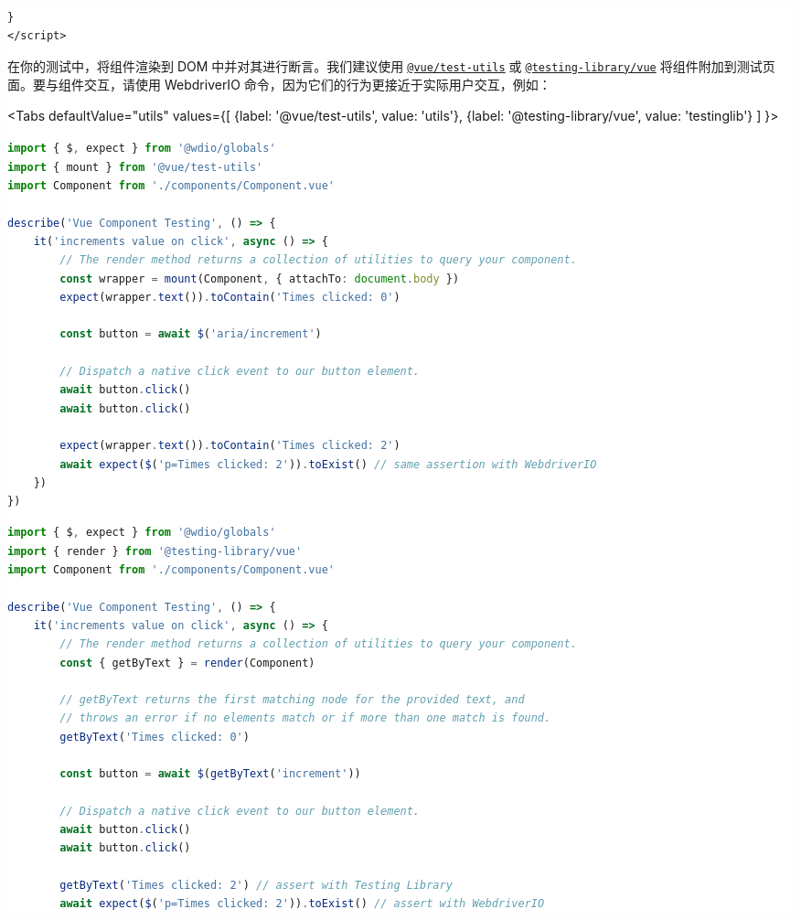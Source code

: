 ```tsx title="./components/Component.vue"
}
</script>
```

在你的测试中，将组件渲染到 DOM 中并对其进行断言。我们建议使用 [`@vue/test-utils`](https://test-utils.vuejs.org/) 或 [`@testing-library/vue`](https://testing-library.com/docs/vue-testing-library/intro/) 将组件附加到测试页面。要与组件交互，请使用 WebdriverIO 命令，因为它们的行为更接近于实际用户交互，例如：


<Tabs
  defaultValue="utils"
  values={[
    {label: '@vue/test-utils', value: 'utils'},
    {label: '@testing-library/vue', value: 'testinglib'}
 ]
}>
<TabItem value="utils">

```ts title="vue.test.js"
import { $, expect } from '@wdio/globals'
import { mount } from '@vue/test-utils'
import Component from './components/Component.vue'

describe('Vue Component Testing', () => {
    it('increments value on click', async () => {
        // The render method returns a collection of utilities to query your component.
        const wrapper = mount(Component, { attachTo: document.body })
        expect(wrapper.text()).toContain('Times clicked: 0')

        const button = await $('aria/increment')

        // Dispatch a native click event to our button element.
        await button.click()
        await button.click()

        expect(wrapper.text()).toContain('Times clicked: 2')
        await expect($('p=Times clicked: 2')).toExist() // same assertion with WebdriverIO
    })
})
```

</TabItem>
<TabItem value="testinglib">

```ts title="vue.test.js"
import { $, expect } from '@wdio/globals'
import { render } from '@testing-library/vue'
import Component from './components/Component.vue'

describe('Vue Component Testing', () => {
    it('increments value on click', async () => {
        // The render method returns a collection of utilities to query your component.
        const { getByText } = render(Component)

        // getByText returns the first matching node for the provided text, and
        // throws an error if no elements match or if more than one match is found.
        getByText('Times clicked: 0')

        const button = await $(getByText('increment'))

        // Dispatch a native click event to our button element.
        await button.click()
        await button.click()

        getByText('Times clicked: 2') // assert with Testing Library
        await expect($('p=Times clicked: 2')).toExist() // assert with WebdriverIO
```